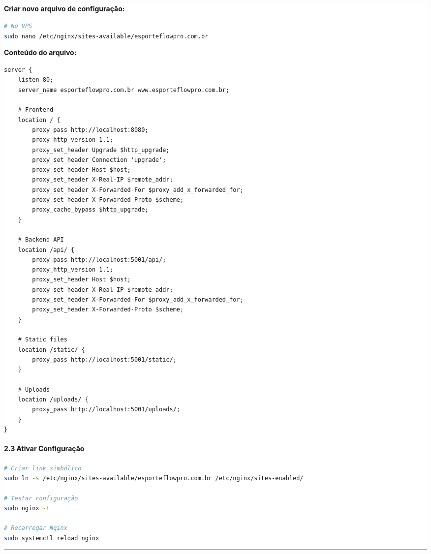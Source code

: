 **Criar novo arquivo de configuração:**
```bash
# No VPS
sudo nano /etc/nginx/sites-available/esporteflowpro.com.br
```

**Conteúdo do arquivo:**
```nginx
server {
    listen 80;
    server_name esporteflowpro.com.br www.esporteflowpro.com.br;

    # Frontend
    location / {
        proxy_pass http://localhost:8080;
        proxy_http_version 1.1;
        proxy_set_header Upgrade $http_upgrade;
        proxy_set_header Connection 'upgrade';
        proxy_set_header Host $host;
        proxy_set_header X-Real-IP $remote_addr;
        proxy_set_header X-Forwarded-For $proxy_add_x_forwarded_for;
        proxy_set_header X-Forwarded-Proto $scheme;
        proxy_cache_bypass $http_upgrade;
    }

    # Backend API
    location /api/ {
        proxy_pass http://localhost:5001/api/;
        proxy_http_version 1.1;
        proxy_set_header Host $host;
        proxy_set_header X-Real-IP $remote_addr;
        proxy_set_header X-Forwarded-For $proxy_add_x_forwarded_for;
        proxy_set_header X-Forwarded-Proto $scheme;
    }

    # Static files
    location /static/ {
        proxy_pass http://localhost:5001/static/;
    }

    # Uploads
    location /uploads/ {
        proxy_pass http://localhost:5001/uploads/;
    }
}
```

#### 2.3 Ativar Configuração
```bash
# Criar link simbólico
sudo ln -s /etc/nginx/sites-available/esporteflowpro.com.br /etc/nginx/sites-enabled/

# Testar configuração
sudo nginx -t

# Recarregar Nginx
sudo systemctl reload nginx
```

---